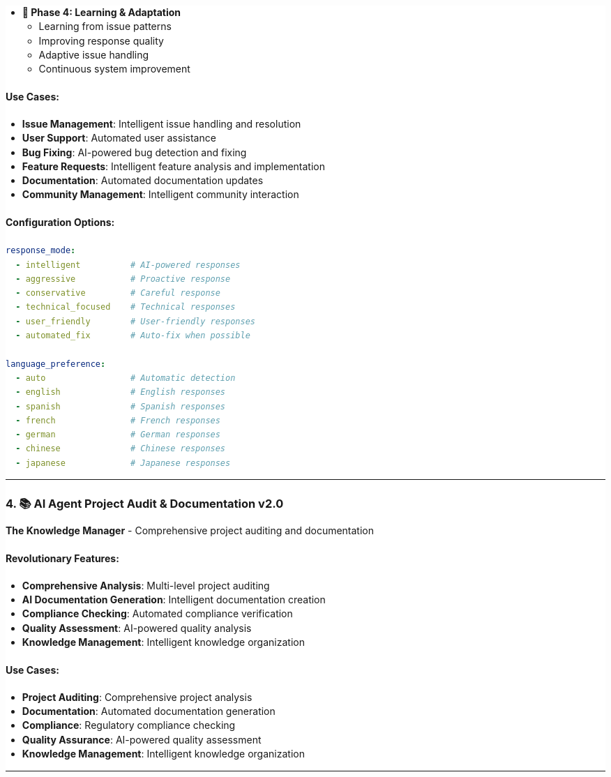 - **🧠 Phase 4: Learning & Adaptation**
  - Learning from issue patterns
  - Improving response quality
  - Adaptive issue handling
  - Continuous system improvement

#### **Use Cases**:
- **Issue Management**: Intelligent issue handling and resolution
- **User Support**: Automated user assistance
- **Bug Fixing**: AI-powered bug detection and fixing
- **Feature Requests**: Intelligent feature analysis and implementation
- **Documentation**: Automated documentation updates
- **Community Management**: Intelligent community interaction

#### **Configuration Options**:
```yaml
response_mode:
  - intelligent          # AI-powered responses
  - aggressive           # Proactive response
  - conservative         # Careful response
  - technical_focused    # Technical responses
  - user_friendly        # User-friendly responses
  - automated_fix        # Auto-fix when possible

language_preference:
  - auto                 # Automatic detection
  - english              # English responses
  - spanish              # Spanish responses
  - french               # French responses
  - german               # German responses
  - chinese              # Chinese responses
  - japanese             # Japanese responses
```

---

### **4. 📚 AI Agent Project Audit & Documentation v2.0**

**The Knowledge Manager** - Comprehensive project auditing and documentation

#### **Revolutionary Features**:
- **Comprehensive Analysis**: Multi-level project auditing
- **AI Documentation Generation**: Intelligent documentation creation
- **Compliance Checking**: Automated compliance verification
- **Quality Assessment**: AI-powered quality analysis
- **Knowledge Management**: Intelligent knowledge organization

#### **Use Cases**:
- **Project Auditing**: Comprehensive project analysis
- **Documentation**: Automated documentation generation
- **Compliance**: Regulatory compliance checking
- **Quality Assurance**: AI-powered quality assessment
- **Knowledge Management**: Intelligent knowledge organization

---